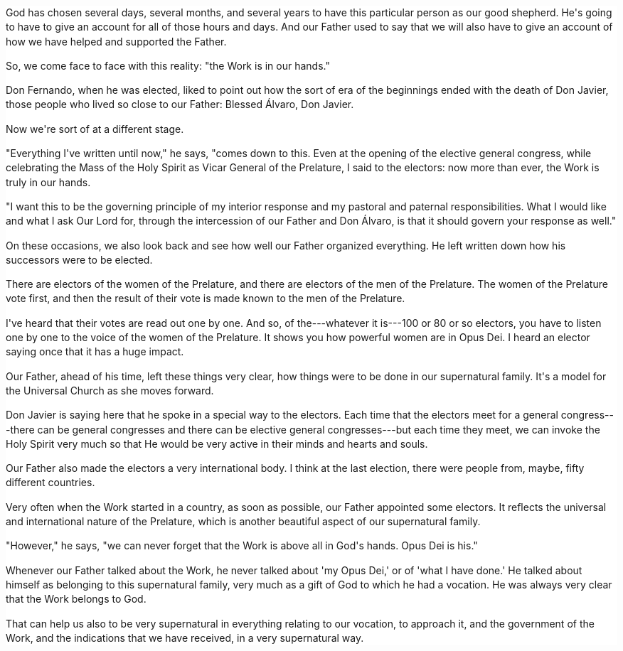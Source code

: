 God has chosen several days, several months, and several years to have this particular person as our good shepherd. He\'s going to have to give an account for all of those hours and days. And our Father used to say that we will also have to give an account of how we have helped and supported the Father.

So, we come face to face with this reality: "the Work is in our hands."

Don Fernando, when he was elected, liked to point out how the sort of era of the beginnings ended with the death of Don Javier, those people who lived so close to our Father: Blessed Álvaro, Don Javier.

Now we\'re sort of at a different stage.

"Everything I\'ve written until now," he says, "comes down to this. Even at the opening of the elective general congress, while celebrating the Mass of the Holy Spirit as Vicar General of the Prelature, I said to the electors: now more than ever, the Work is truly in our hands.

"I want this to be the governing principle of my interior response and my pastoral and paternal responsibilities. What I would like and what I ask Our Lord for, through the intercession of our Father and Don Álvaro, is that it should govern your response as well."

On these occasions, we also look back and see how well our Father organized everything. He left written down how his successors were to be elected.

There are electors of the women of the Prelature, and there are electors of the men of the Prelature. The women of the Prelature vote first, and then the result of their vote is made known to the men of the Prelature.

I\'ve heard that their votes are read out one by one. And so, of the---whatever it is---100 or 80 or so electors, you have to listen one by one to the voice of the women of the Prelature. It shows you how powerful women are in Opus Dei. I heard an elector saying once that it has a huge impact.

Our Father, ahead of his time, left these things very clear, how things were to be done in our supernatural family. It\'s a model for the Universal Church as she moves forward.

Don Javier is saying here that he spoke in a special way to the electors. Each time that the electors meet for a general congress---there can be general congresses and there can be elective general congresses---but each time they meet, we can invoke the Holy Spirit very much so that He would be very active in their minds and hearts and souls.

Our Father also made the electors a very international body. I think at the last election, there were people from, maybe, fifty different countries.

Very often when the Work started in a country, as soon as possible, our Father appointed some electors. It reflects the universal and international nature of the Prelature, which is another beautiful aspect of our supernatural family.

"However," he says, "we can never forget that the Work is above all in God\'s hands. Opus Dei is his."

Whenever our Father talked about the Work, he never talked about 'my Opus Dei,' or of 'what I have done.' He talked about himself as belonging to this supernatural family, very much as a gift of God to which he had a vocation. He was always very clear that the Work belongs to God.

That can help us also to be very supernatural in everything relating to our vocation, to approach it, and the government of the Work, and the indications that we have received, in a very supernatural way.
